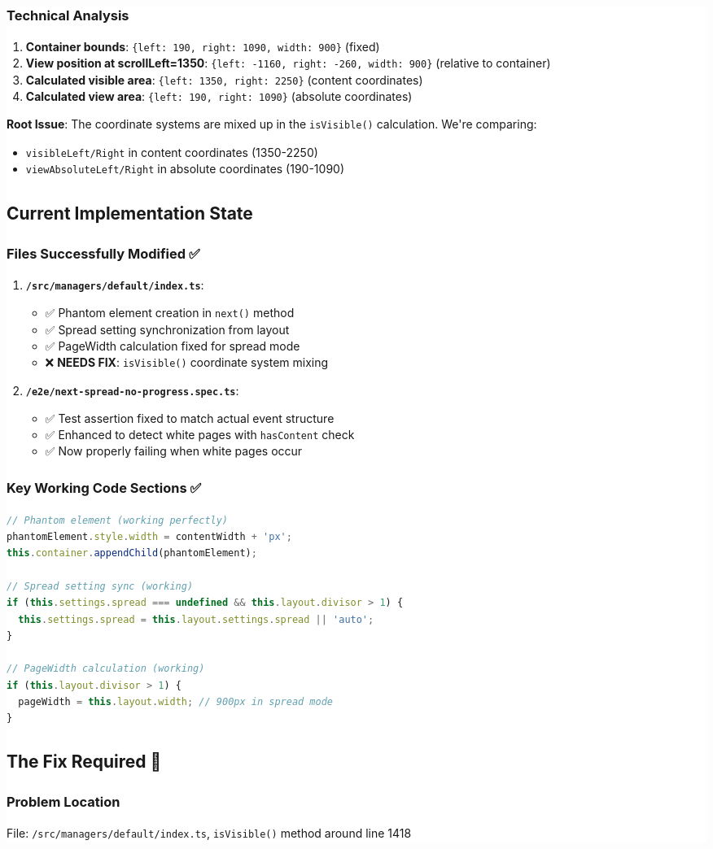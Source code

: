 ### Technical Analysis

1. **Container bounds**: `{left: 190, right: 1090, width: 900}` (fixed)
2. **View position at scrollLeft=1350**: `{left: -1160, right: -260, width: 900}` (relative to container)
3. **Calculated visible area**: `{left: 1350, right: 2250}` (content coordinates)
4. **Calculated view area**: `{left: 190, right: 1090}` (absolute coordinates)

**Root Issue**: The coordinate systems are mixed up in the `isVisible()` calculation. We're comparing:

- `visibleLeft/Right` in content coordinates (1350-2250)
- `viewAbsoluteLeft/Right` in absolute coordinates (190-1090)

## Current Implementation State

### Files Successfully Modified ✅

1. **`/src/managers/default/index.ts`**:
   - ✅ Phantom element creation in `next()` method
   - ✅ Spread setting synchronization from layout
   - ✅ PageWidth calculation fixed for spread mode
   - ❌ **NEEDS FIX**: `isVisible()` coordinate system mixing

2. **`/e2e/next-spread-no-progress.spec.ts`**:
   - ✅ Test assertion fixed to match actual event structure
   - ✅ Enhanced to detect white pages with `hasContent` check
   - ✅ Now properly failing when white pages occur

### Key Working Code Sections ✅

```typescript
// Phantom element (working perfectly)
phantomElement.style.width = contentWidth + 'px';
this.container.appendChild(phantomElement);

// Spread setting sync (working)
if (this.settings.spread === undefined && this.layout.divisor > 1) {
  this.settings.spread = this.layout.settings.spread || 'auto';
}

// PageWidth calculation (working)
if (this.layout.divisor > 1) {
  pageWidth = this.layout.width; // 900px in spread mode
}
```

## The Fix Required 🎯

### Problem Location

File: `/src/managers/default/index.ts`, `isVisible()` method around line 1418
